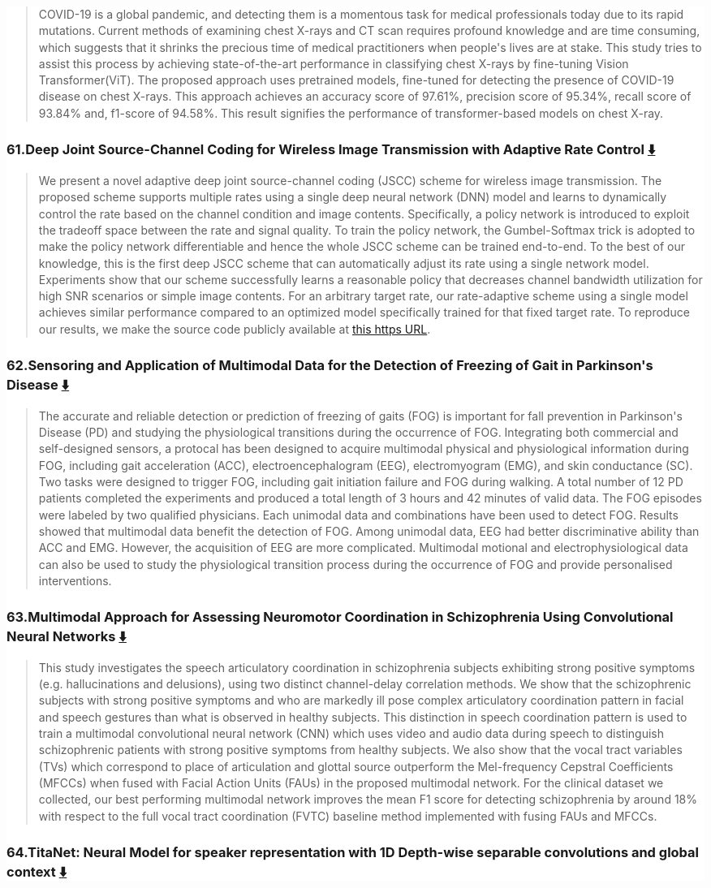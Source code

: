 >  COVID-19 is a global pandemic, and detecting them is a momentous task for medical professionals today due to its rapid mutations. Current methods of examining chest X-rays and CT scan requires profound knowledge and are time consuming, which suggests that it shrinks the precious time of medical practitioners when people's lives are at stake. This study tries to assist this process by achieving state-of-the-art performance in classifying chest X-rays by fine-tuning Vision Transformer(ViT). The proposed approach uses pretrained models, fine-tuned for detecting the presence of COVID-19 disease on chest X-rays. This approach achieves an accuracy score of 97.61%, precision score of 95.34%, recall score of 93.84% and, f1-score of 94.58%. This result signifies the performance of transformer-based models on chest X-ray.      
### 61.Deep Joint Source-Channel Coding for Wireless Image Transmission with Adaptive Rate Control  [ :arrow_down: ](https://arxiv.org/pdf/2110.04456.pdf)
>  We present a novel adaptive deep joint source-channel coding (JSCC) scheme for wireless image transmission. The proposed scheme supports multiple rates using a single deep neural network (DNN) model and learns to dynamically control the rate based on the channel condition and image contents. Specifically, a policy network is introduced to exploit the tradeoff space between the rate and signal quality. To train the policy network, the Gumbel-Softmax trick is adopted to make the policy network differentiable and hence the whole JSCC scheme can be trained end-to-end. To the best of our knowledge, this is the first deep JSCC scheme that can automatically adjust its rate using a single network model. Experiments show that our scheme successfully learns a reasonable policy that decreases channel bandwidth utilization for high SNR scenarios or simple image contents. For an arbitrary target rate, our rate-adaptive scheme using a single model achieves similar performance compared to an optimized model specifically trained for that fixed target rate. To reproduce our results, we make the source code publicly available at <a class="link-external link-https" href="https://github.com/mingyuyng/Dynamic_JSCC" rel="external noopener nofollow">this https URL</a>.      
### 62.Sensoring and Application of Multimodal Data for the Detection of Freezing of Gait in Parkinson's Disease  [ :arrow_down: ](https://arxiv.org/pdf/2110.04444.pdf)
>  The accurate and reliable detection or prediction of freezing of gaits (FOG) is important for fall prevention in Parkinson's Disease (PD) and studying the physiological transitions during the occurrence of FOG. Integrating both commercial and self-designed sensors, a protocal has been designed to acquire multimodal physical and physiological information during FOG, including gait acceleration (ACC), electroencephalogram (EEG), electromyogram (EMG), and skin conductance (SC). Two tasks were designed to trigger FOG, including gait initiation failure and FOG during walking. A total number of 12 PD patients completed the experiments and produced a total length of 3 hours and 42 minutes of valid data. The FOG episodes were labeled by two qualified physicians. Each unimodal data and combinations have been used to detect FOG. Results showed that multimodal data benefit the detection of FOG. Among unimodal data, EEG had better discriminative ability than ACC and EMG. However, the acquisition of EEG are more complicated. Multimodal motional and electrophysiological data can also be used to study the physiological transition process during the occurrence of FOG and provide personalised interventions.      
### 63.Multimodal Approach for Assessing Neuromotor Coordination in Schizophrenia Using Convolutional Neural Networks  [ :arrow_down: ](https://arxiv.org/pdf/2110.04440.pdf)
>  This study investigates the speech articulatory coordination in schizophrenia subjects exhibiting strong positive symptoms (e.g. hallucinations and delusions), using two distinct channel-delay correlation methods. We show that the schizophrenic subjects with strong positive symptoms and who are markedly ill pose complex articulatory coordination pattern in facial and speech gestures than what is observed in healthy subjects. This distinction in speech coordination pattern is used to train a multimodal convolutional neural network (CNN) which uses video and audio data during speech to distinguish schizophrenic patients with strong positive symptoms from healthy subjects. We also show that the vocal tract variables (TVs) which correspond to place of articulation and glottal source outperform the Mel-frequency Cepstral Coefficients (MFCCs) when fused with Facial Action Units (FAUs) in the proposed multimodal network. For the clinical dataset we collected, our best performing multimodal network improves the mean F1 score for detecting schizophrenia by around 18% with respect to the full vocal tract coordination (FVTC) baseline method implemented with fusing FAUs and MFCCs.      
### 64.TitaNet: Neural Model for speaker representation with 1D Depth-wise separable convolutions and global context  [ :arrow_down: ](https://arxiv.org/pdf/2110.04410.pdf)